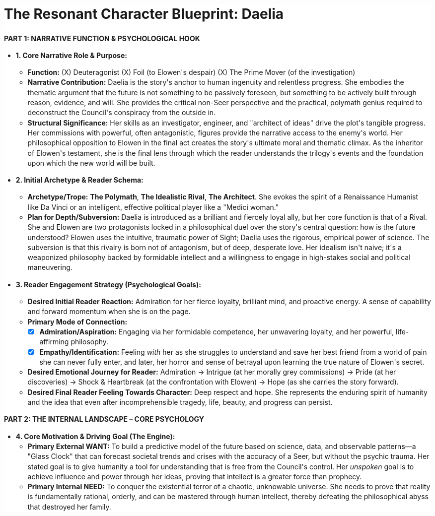 # The Resonant Character Blueprint: Daelia

**PART 1: NARRATIVE FUNCTION & PSYCHOLOGICAL HOOK**

- **1. Core Narrative Role & Purpose:**
    - **Function:** (X) Deuteragonist (X) Foil (to Elowen's despair) (X) The Prime Mover (of the investigation)
    - **Narrative Contribution:** Daelia is the story's anchor to human ingenuity and relentless progress. She embodies the thematic argument that the future is not something to be passively foreseen, but something to be actively built through reason, evidence, and will. She provides the critical non-Seer perspective and the practical, polymath genius required to deconstruct the Council's conspiracy from the outside in.
    - **Structural Significance:** Her skills as an investigator, engineer, and "architect of ideas" drive the plot's tangible progress. Her commissions with powerful, often antagonistic, figures provide the narrative access to the enemy's world. Her philosophical opposition to Elowen in the final act creates the story's ultimate moral and thematic climax. As the inheritor of Elowen's testament, she is the final lens through which the reader understands the trilogy's events and the foundation upon which the new world will be built.

- **2. Initial Archetype & Reader Schema:**
    - **Archetype/Trope:** **The Polymath**, **The Idealistic Rival**, **The Architect**. She evokes the spirit of a Renaissance Humanist like Da Vinci or an intelligent, effective political player like a "Medici woman."
    - **Plan for Depth/Subversion:** Daelia is introduced as a brilliant and fiercely loyal ally, but her core function is that of a Rival. She and Elowen are two protagonists locked in a philosophical duel over the story's central question: how is the future understood? Elowen uses the intuitive, traumatic power of Sight; Daelia uses the rigorous, empirical power of science. The subversion is that this rivalry is born not of antagonism, but of deep, desperate love. Her idealism isn't naive; it's a weaponized philosophy backed by formidable intellect and a willingness to engage in high-stakes social and political maneuvering.

- **3. Reader Engagement Strategy (Psychological Goals):**
    - **Desired Initial Reader Reaction:** Admiration for her fierce loyalty, brilliant mind, and proactive energy. A sense of capability and forward momentum when she is on the page.
    - **Primary Mode of Connection:**
        - [X]  **Admiration/Aspiration:** Engaging via her formidable competence, her unwavering loyalty, and her powerful, life-affirming philosophy.
        - [X]  **Empathy/Identification:** Feeling *with* her as she struggles to understand and save her best friend from a world of pain she can never fully enter, and later, her horror and sense of betrayal upon learning the true nature of Elowen's secret.
    - **Desired Emotional Journey for Reader:** Admiration -> Intrigue (at her morally grey commissions) -> Pride (at her discoveries) -> Shock & Heartbreak (at the confrontation with Elowen) -> Hope (as she carries the story forward).
    - **Desired Final Reader Feeling Towards Character:** Deep respect and hope. She represents the enduring spirit of humanity and the idea that even after incomprehensible tragedy, life, beauty, and progress can persist.

**PART 2: THE INTERNAL LANDSCAPE – CORE PSYCHOLOGY**

- **4. Core Motivation & Driving Goal (The Engine):**
    - **Primary External WANT:** To build a predictive model of the future based on science, data, and observable patterns—a "Glass Clock" that can forecast societal trends and crises with the accuracy of a Seer, but without the psychic trauma. Her stated goal is to give humanity a tool for understanding that is free from the Council's control. Her *unspoken* goal is to achieve influence and power through her ideas, proving that intellect is a greater force than prophecy.
    - **Primary Internal NEED:** To conquer the existential terror of a chaotic, unknowable universe. She needs to prove that reality is fundamentally rational, orderly, and can be mastered through human intellect, thereby defeating the philosophical abyss that destroyed her family.